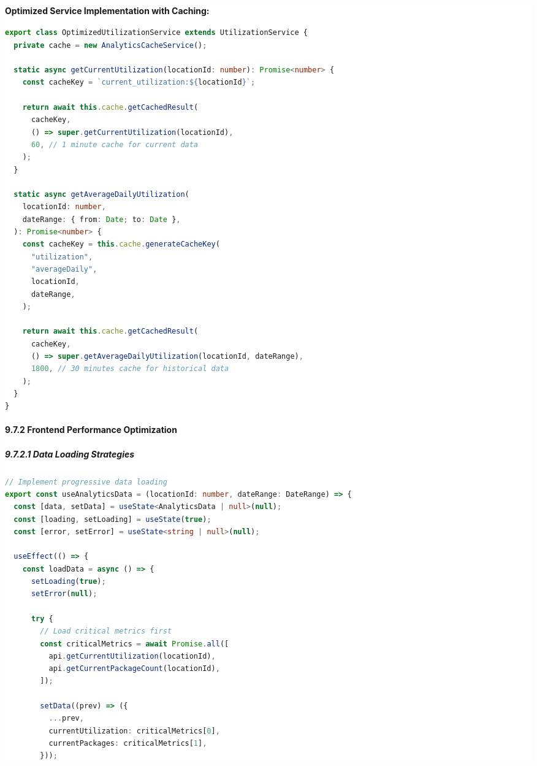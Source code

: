 **Optimized Service Implementation with Caching:**

```typescript
export class OptimizedUtilizationService extends UtilizationService {
  private cache = new AnalyticsCacheService();

  static async getCurrentUtilization(locationId: number): Promise<number> {
    const cacheKey = `current_utilization:${locationId}`;

    return await this.cache.getCachedResult(
      cacheKey,
      () => super.getCurrentUtilization(locationId),
      60, // 1 minute cache for current data
    );
  }

  static async getAverageDailyUtilization(
    locationId: number,
    dateRange: { from: Date; to: Date },
  ): Promise<number> {
    const cacheKey = this.cache.generateCacheKey(
      "utilization",
      "averageDaily",
      locationId,
      dateRange,
    );

    return await this.cache.getCachedResult(
      cacheKey,
      () => super.getAverageDailyUtilization(locationId, dateRange),
      1800, // 30 minutes cache for historical data
    );
  }
}
```

#### 9.7.2 Frontend Performance Optimization

##### 9.7.2.1 Data Loading Strategies

```typescript
// Implement progressive data loading
export const useAnalyticsData = (locationId: number, dateRange: DateRange) => {
  const [data, setData] = useState<AnalyticsData | null>(null);
  const [loading, setLoading] = useState(true);
  const [error, setError] = useState<string | null>(null);

  useEffect(() => {
    const loadData = async () => {
      setLoading(true);
      setError(null);

      try {
        // Load critical metrics first
        const criticalMetrics = await Promise.all([
          api.getCurrentUtilization(locationId),
          api.getCurrentPackageCount(locationId),
        ]);

        setData((prev) => ({
          ...prev,
          currentUtilization: criticalMetrics[0],
          currentPackages: criticalMetrics[1],
        }));

```